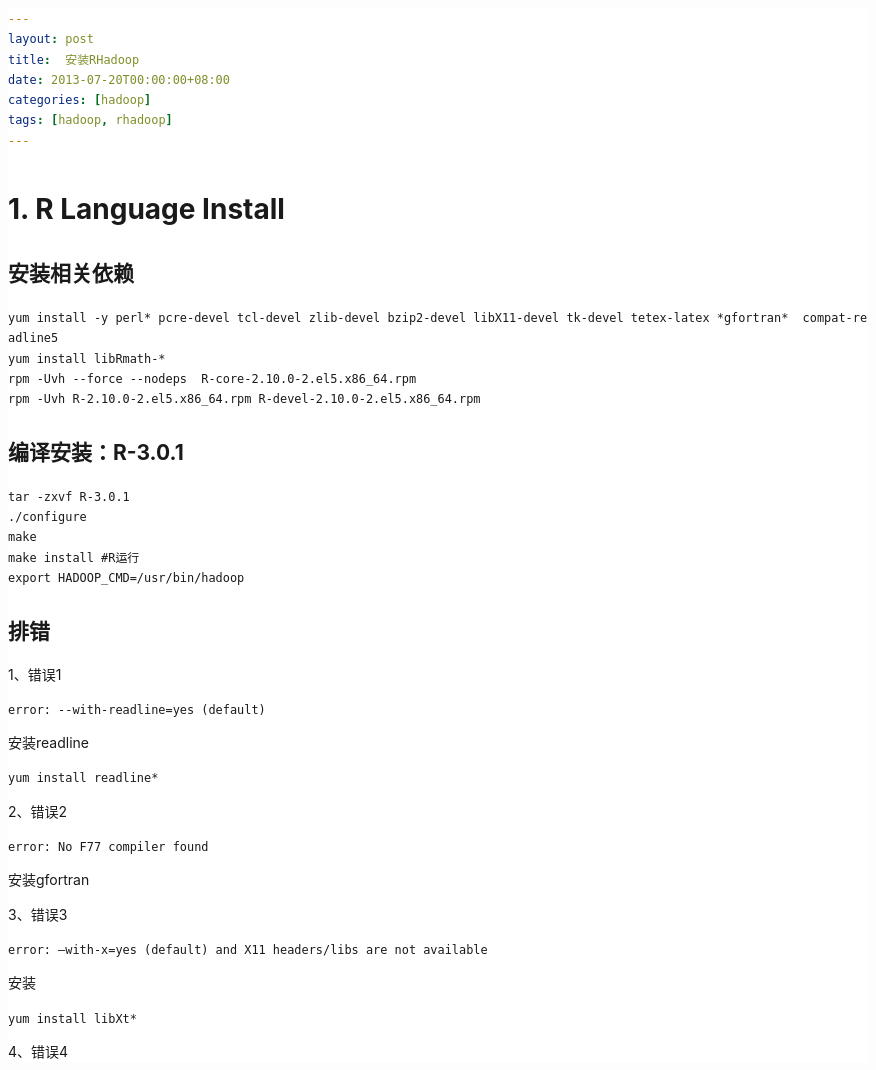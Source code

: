 ```yaml
---
layout: post
title:  安装RHadoop
date: 2013-07-20T00:00:00+08:00
categories: [hadoop]
tags: [hadoop, rhadoop]
---
```


# 1. R Language Install

## 安装相关依赖

	yum install -y perl* pcre-devel tcl-devel zlib-devel bzip2-devel libX11-devel tk-devel tetex-latex *gfortran*  compat-readline5
	yum install libRmath-*
	rpm -Uvh --force --nodeps  R-core-2.10.0-2.el5.x86_64.rpm
	rpm -Uvh R-2.10.0-2.el5.x86_64.rpm R-devel-2.10.0-2.el5.x86_64.rpm



## 编译安装：R-3.0.1

	tar -zxvf R-3.0.1 
	./configure
	make 
	make install #R运行
	export HADOOP_CMD=/usr/bin/hadoop

## 排错

1、错误1

	error: --with-readline=yes (default) 

安装readline 

	yum install readline*

2、错误2

	error: No F77 compiler found 

安装gfortran

3、错误3

	error: –with-x=yes (default) and X11 headers/libs are not available 

安装

	yum install libXt*

4、错误4
	